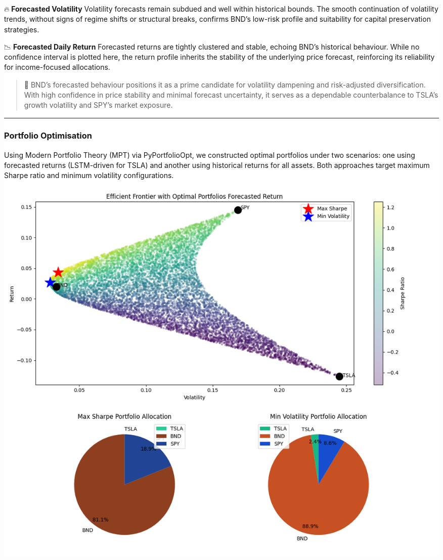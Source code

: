 🔥 **Forecasted Volatility**
Volatility forecasts remain subdued and well within historical bounds. The smooth continuation of volatility trends, without signs of regime shifts or structural breaks, confirms BND’s low-risk profile and suitability for capital preservation strategies.

📉 **Forecasted Daily Return**
Forecasted returns are tightly clustered and stable, echoing BND’s historical behaviour. While no confidence interval is plotted here, the return profile inherits the stability of the underlying price forecast, reinforcing its reliability for income-focused allocations.

> 🧠 BND’s forecasted behaviour positions it as a prime candidate for volatility dampening and risk-adjusted diversification. With high confidence in price stability and minimal forecast uncertainty, it serves as a dependable counterbalance to TSLA’s growth volatility and SPY’s market exposure.

---

### Portfolio Optimisation

Using Modern Portfolio Theory (MPT) via PyPortfolioOpt, we constructed optimal portfolios under two scenarios: one using forecasted returns (LSTM-driven for TSLA) and another using historical returns for all assets. Both approaches target maximum Sharpe ratio and minimum volatility configurations.

![Forecasted Frontier](insights/portfolio/enhanced_frontier_Forecasted%20Return.png)
![Forecasted Allocation](insights/portfolio/allocation_comparison_Forecasted%20Return.png)